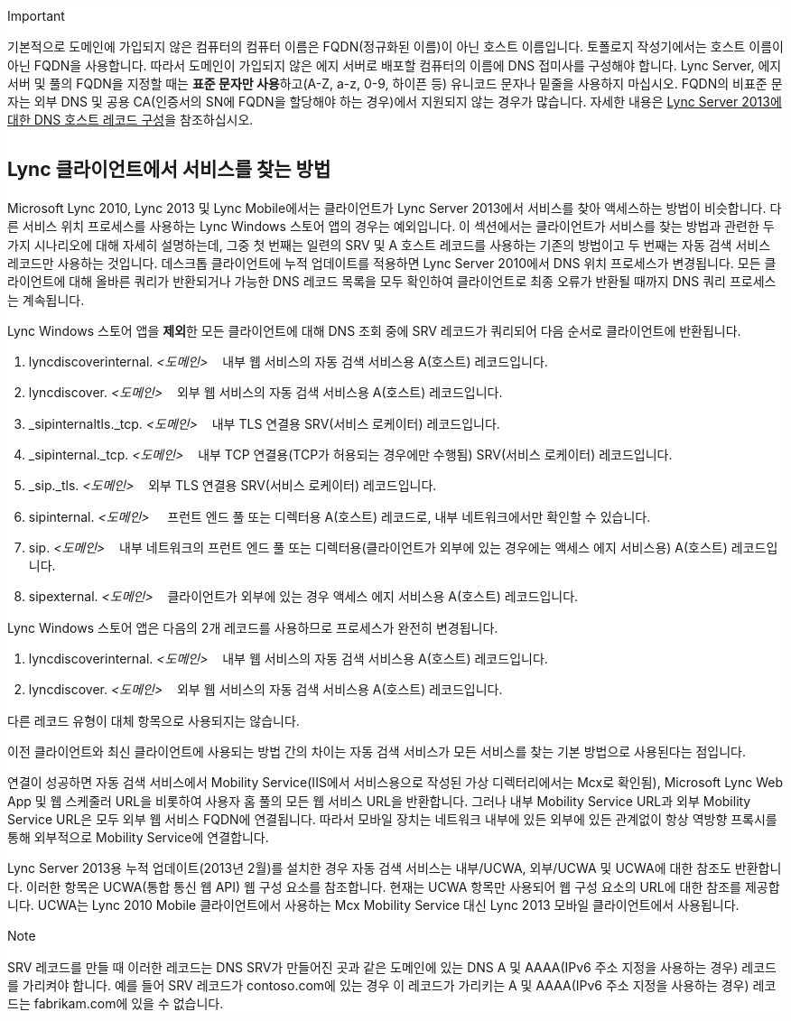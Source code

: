 
> [!IMPORTANT]
> 기본적으로 도메인에 가입되지 않은 컴퓨터의 컴퓨터 이름은 FQDN(정규화된 이름)이 아닌 호스트 이름입니다. 토폴로지 작성기에서는 호스트 이름이 아닌 FQDN을 사용합니다. 따라서 도메인이 가입되지 않은 에지 서버로 배포할 컴퓨터의 이름에 DNS 접미사를 구성해야 합니다. Lync Server, 에지 서버 및 풀의 FQDN을 지정할 때는 <STRONG>표준 문자만 사용</STRONG>하고(A-Z, a-z, 0-9, 하이픈 등) 유니코드 문자나 밑줄을 사용하지 마십시오. FQDN의 비표준 문자는 외부 DNS 및 공용 CA(인증서의 SN에 FQDN을 할당해야 하는 경우)에서 지원되지 않는 경우가 많습니다. 자세한 내용은 <A href="lync-server-2013-configure-dns-host-records.md">Lync Server 2013에 대한 DNS 호스트 레코드 구성</A>을 참조하십시오.



## Lync 클라이언트에서 서비스를 찾는 방법

Microsoft Lync 2010, Lync 2013 및 Lync Mobile에서는 클라이언트가 Lync Server 2013에서 서비스를 찾아 액세스하는 방법이 비슷합니다. 다른 서비스 위치 프로세스를 사용하는 Lync Windows 스토어 앱의 경우는 예외입니다. 이 섹션에서는 클라이언트가 서비스를 찾는 방법과 관련한 두 가지 시나리오에 대해 자세히 설명하는데, 그중 첫 번째는 일련의 SRV 및 A 호스트 레코드를 사용하는 기존의 방법이고 두 번째는 자동 검색 서비스 레코드만 사용하는 것입니다. 데스크톱 클라이언트에 누적 업데이트를 적용하면 Lync Server 2010에서 DNS 위치 프로세스가 변경됩니다. 모든 클라이언트에 대해 올바른 쿼리가 반환되거나 가능한 DNS 레코드 목록을 모두 확인하여 클라이언트로 최종 오류가 반환될 때까지 DNS 쿼리 프로세스는 계속됩니다.

Lync Windows 스토어 앱을 **제외**한 모든 클라이언트에 대해 DNS 조회 중에 SRV 레코드가 쿼리되어 다음 순서로 클라이언트에 반환됩니다.

1.  lyncdiscoverinternal. *\<도메인\>*    내부 웹 서비스의 자동 검색 서비스용 A(호스트) 레코드입니다.

2.  lyncdiscover. *\<도메인\>*    외부 웹 서비스의 자동 검색 서비스용 A(호스트) 레코드입니다.

3.  \_sipinternaltls.\_tcp. *\<도메인\>*    내부 TLS 연결용 SRV(서비스 로케이터) 레코드입니다.

4.  \_sipinternal.\_tcp. *\<도메인\>*    내부 TCP 연결용(TCP가 허용되는 경우에만 수행됨) SRV(서비스 로케이터) 레코드입니다.

5.  \_sip.\_tls. *\<도메인\>*    외부 TLS 연결용 SRV(서비스 로케이터) 레코드입니다.

6.  sipinternal. *\<도메인\>*     프런트 엔드 풀 또는 디렉터용 A(호스트) 레코드로, 내부 네트워크에서만 확인할 수 있습니다.

7.  sip. *\<도메인\>*    내부 네트워크의 프런트 엔드 풀 또는 디렉터용(클라이언트가 외부에 있는 경우에는 액세스 에지 서비스용) A(호스트) 레코드입니다.

8.  sipexternal. *\<도메인\>*    클라이언트가 외부에 있는 경우 액세스 에지 서비스용 A(호스트) 레코드입니다.

Lync Windows 스토어 앱은 다음의 2개 레코드를 사용하므로 프로세스가 완전히 변경됩니다.

1.  lyncdiscoverinternal. *\<도메인\>*    내부 웹 서비스의 자동 검색 서비스용 A(호스트) 레코드입니다.

2.  lyncdiscover. *\<도메인\>*    외부 웹 서비스의 자동 검색 서비스용 A(호스트) 레코드입니다.

다른 레코드 유형이 대체 항목으로 사용되지는 않습니다.

이전 클라이언트와 최신 클라이언트에 사용되는 방법 간의 차이는 자동 검색 서비스가 모든 서비스를 찾는 기본 방법으로 사용된다는 점입니다.

연결이 성공하면 자동 검색 서비스에서 Mobility Service(IIS에서 서비스용으로 작성된 가상 디렉터리에서는 Mcx로 확인됨), Microsoft Lync Web App 및 웹 스케줄러 URL을 비롯하여 사용자 홈 풀의 모든 웹 서비스 URL을 반환합니다. 그러나 내부 Mobility Service URL과 외부 Mobility Service URL은 모두 외부 웹 서비스 FQDN에 연결됩니다. 따라서 모바일 장치는 네트워크 내부에 있든 외부에 있든 관계없이 항상 역방향 프록시를 통해 외부적으로 Mobility Service에 연결합니다.

Lync Server 2013용 누적 업데이트(2013년 2월)를 설치한 경우 자동 검색 서비스는 내부/UCWA, 외부/UCWA 및 UCWA에 대한 참조도 반환합니다. 이러한 항목은 UCWA(통합 통신 웹 API) 웹 구성 요소를 참조합니다. 현재는 UCWA 항목만 사용되어 웹 구성 요소의 URL에 대한 참조를 제공합니다. UCWA는 Lync 2010 Mobile 클라이언트에서 사용하는 Mcx Mobility Service 대신 Lync 2013 모바일 클라이언트에서 사용됩니다.


> [!NOTE]
> SRV 레코드를 만들 때 이러한 레코드는 DNS SRV가 만들어진 곳과 같은 도메인에 있는 DNS A 및 AAAA(IPv6 주소 지정을 사용하는 경우) 레코드를 가리켜야 합니다. 예를 들어 SRV 레코드가 contoso.com에 있는 경우 이 레코드가 가리키는 A 및 AAAA(IPv6 주소 지정을 사용하는 경우) 레코드는 fabrikam.com에 있을 수 없습니다.
